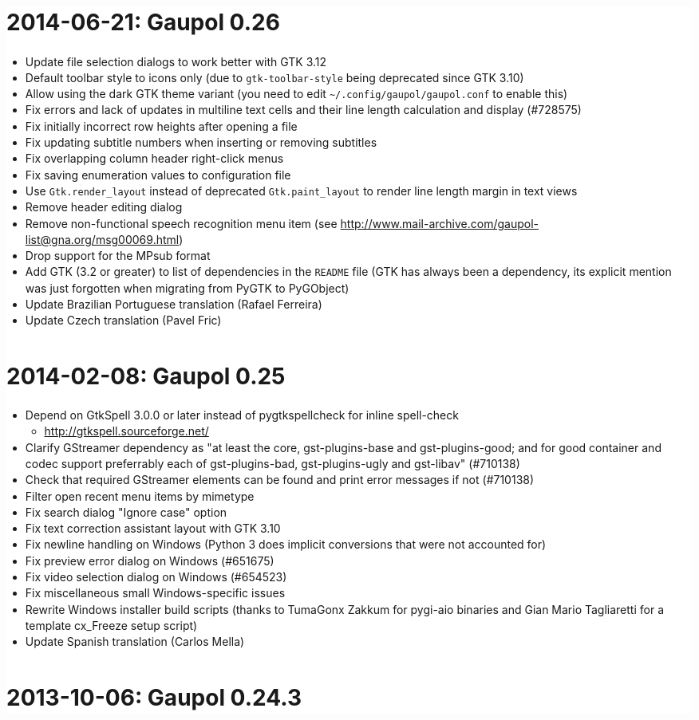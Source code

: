 2014-06-21: Gaupol 0.26
=======================

* Update file selection dialogs to work better with GTK 3.12
* Default toolbar style to icons only (due to `gtk-toolbar-style`
  being deprecated since GTK 3.10)
* Allow using the dark GTK theme variant (you need to edit
  `~/.config/gaupol/gaupol.conf` to enable this)
* Fix errors and lack of updates in multiline text cells and their
  line length calculation and display (#728575)
* Fix initially incorrect row heights after opening a file
* Fix updating subtitle numbers when inserting or removing subtitles
* Fix overlapping column header right-click menus
* Fix saving enumeration values to configuration file
* Use `Gtk.render_layout` instead of deprecated `Gtk.paint_layout` to
  render line length margin in text views
* Remove header editing dialog
* Remove non-functional speech recognition menu item
  (see <http://www.mail-archive.com/gaupol-list@gna.org/msg00069.html>)
* Drop support for the MPsub format
* Add GTK (3.2 or greater) to list of dependencies in the `README`
  file (GTK has always been a dependency, its explicit mention was
  just forgotten when migrating from PyGTK to PyGObject)
* Update Brazilian Portuguese translation (Rafael Ferreira)
* Update Czech translation (Pavel Fric)

2014-02-08: Gaupol 0.25
=======================

* Depend on GtkSpell 3.0.0 or later instead of pygtkspellcheck
  for inline spell-check
  - http://gtkspell.sourceforge.net/
* Clarify GStreamer dependency as "at least the core,
  gst-plugins-base and gst-plugins-good; and for good container and
  codec support preferrably each of gst-plugins-bad, gst-plugins-ugly
  and gst-libav" (#710138)
* Check that required GStreamer elements can be found and
  print error messages if not (#710138)
* Filter open recent menu items by mimetype
* Fix search dialog "Ignore case" option
* Fix text correction assistant layout with GTK 3.10
* Fix newline handling on Windows (Python 3 does implicit conversions
  that were not accounted for)
* Fix preview error dialog on Windows (#651675)
* Fix video selection dialog on Windows (#654523)
* Fix miscellaneous small Windows-specific issues
* Rewrite Windows installer build scripts (thanks to TumaGonx Zakkum
  for pygi-aio binaries and Gian Mario Tagliaretti for a template
  cx\_Freeze setup script)
* Update Spanish translation (Carlos Mella)

2013-10-06: Gaupol 0.24.3
=========================
